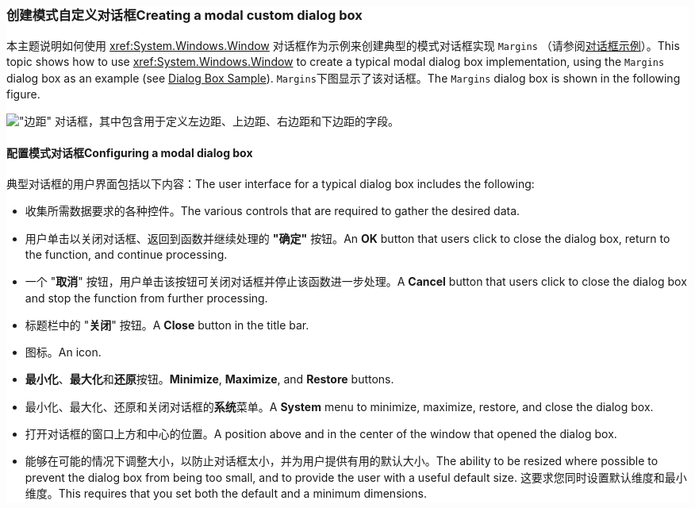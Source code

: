 <a name="Creating_a_Modal_Custom_Dialog_Box"></a>
### <a name="creating-a-modal-custom-dialog-box"></a><span data-ttu-id="b3090-165">创建模式自定义对话框</span><span class="sxs-lookup"><span data-stu-id="b3090-165">Creating a modal custom dialog box</span></span>

<span data-ttu-id="b3090-166">本主题说明如何使用 <xref:System.Windows.Window> 对话框作为示例来创建典型的模式对话框实现 `Margins` （请参阅[对话框示例](https://github.com/Microsoft/WPF-Samples/tree/master/Windows/DialogBox)）。</span><span class="sxs-lookup"><span data-stu-id="b3090-166">This topic shows how to use <xref:System.Windows.Window> to create a typical modal dialog box implementation, using the `Margins` dialog box as an example (see [Dialog Box Sample](https://github.com/Microsoft/WPF-Samples/tree/master/Windows/DialogBox)).</span></span> <span data-ttu-id="b3090-167">`Margins`下图显示了该对话框。</span><span class="sxs-lookup"><span data-stu-id="b3090-167">The `Margins` dialog box is shown in the following figure.</span></span>  
  
 !["边距" 对话框，其中包含用于定义左边距、上边距、右边距和下边距的字段。](./media/dialog-boxes-overview/margin-size-dialog-box.png)  
  
#### <a name="configuring-a-modal-dialog-box"></a><span data-ttu-id="b3090-169">配置模式对话框</span><span class="sxs-lookup"><span data-stu-id="b3090-169">Configuring a modal dialog box</span></span>

<span data-ttu-id="b3090-170">典型对话框的用户界面包括以下内容：</span><span class="sxs-lookup"><span data-stu-id="b3090-170">The user interface for a typical dialog box includes the following:</span></span>  
  
- <span data-ttu-id="b3090-171">收集所需数据要求的各种控件。</span><span class="sxs-lookup"><span data-stu-id="b3090-171">The various controls that are required to gather the desired data.</span></span>  
  
- <span data-ttu-id="b3090-172">用户单击以关闭对话框、返回到函数并继续处理的 **"确定"** 按钮。</span><span class="sxs-lookup"><span data-stu-id="b3090-172">An **OK** button that users click to close the dialog box, return to the function, and continue processing.</span></span>  
  
- <span data-ttu-id="b3090-173">一个 "**取消**" 按钮，用户单击该按钮可关闭对话框并停止该函数进一步处理。</span><span class="sxs-lookup"><span data-stu-id="b3090-173">A **Cancel** button that users click to close the dialog box and stop the function from further processing.</span></span>  
  
- <span data-ttu-id="b3090-174">标题栏中的 "**关闭**" 按钮。</span><span class="sxs-lookup"><span data-stu-id="b3090-174">A **Close** button in the title bar.</span></span>  
  
- <span data-ttu-id="b3090-175">图标。</span><span class="sxs-lookup"><span data-stu-id="b3090-175">An icon.</span></span>  
  
- <span data-ttu-id="b3090-176">**最小化**、**最大化**和**还原**按钮。</span><span class="sxs-lookup"><span data-stu-id="b3090-176">**Minimize**, **Maximize**, and **Restore** buttons.</span></span>  
  
- <span data-ttu-id="b3090-177">最小化、最大化、还原和关闭对话框的**系统**菜单。</span><span class="sxs-lookup"><span data-stu-id="b3090-177">A **System** menu to minimize, maximize, restore, and close the dialog box.</span></span>  
  
- <span data-ttu-id="b3090-178">打开对话框的窗口上方和中心的位置。</span><span class="sxs-lookup"><span data-stu-id="b3090-178">A position above and in the center of the window that opened the dialog box.</span></span>  
  
- <span data-ttu-id="b3090-179">能够在可能的情况下调整大小，以防止对话框太小，并为用户提供有用的默认大小。</span><span class="sxs-lookup"><span data-stu-id="b3090-179">The ability to be resized where possible to prevent the dialog box from being too small, and to provide the user with a useful default size.</span></span> <span data-ttu-id="b3090-180">这要求您同时设置默认维度和最小维度。</span><span class="sxs-lookup"><span data-stu-id="b3090-180">This requires that you set both the default and a minimum dimensions.</span></span>  
  